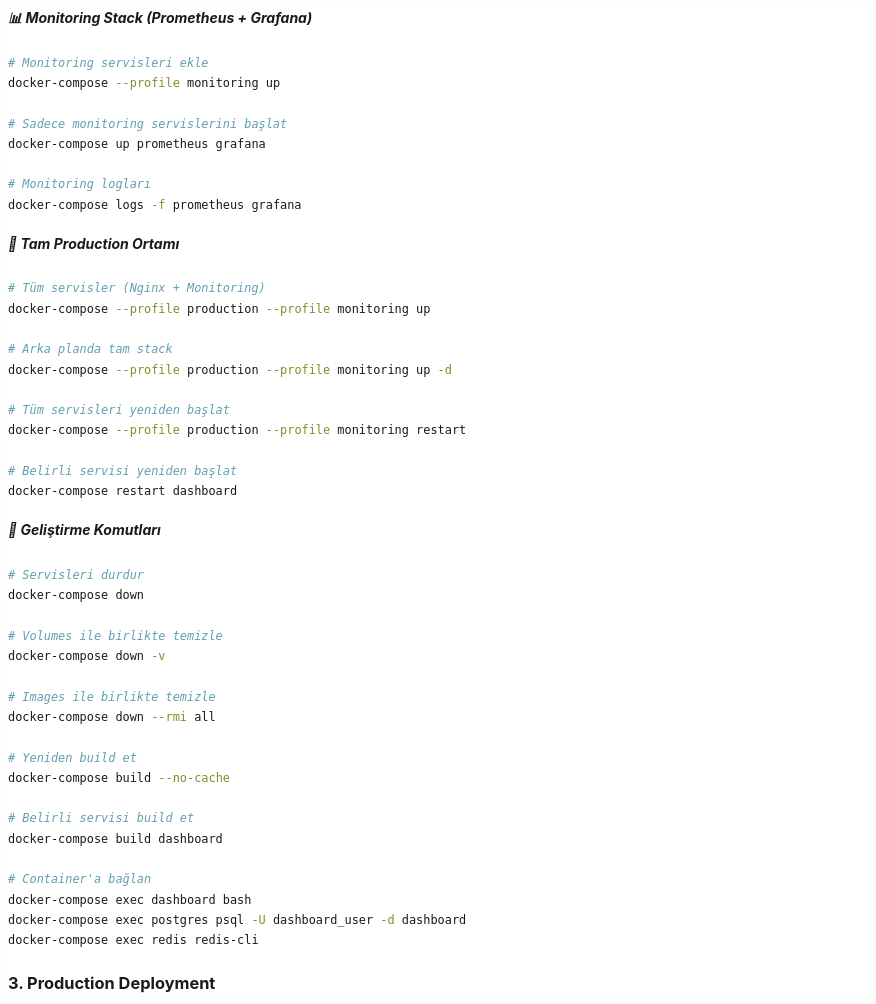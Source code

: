 ##### 📊 **Monitoring Stack (Prometheus + Grafana)**
```bash
# Monitoring servisleri ekle
docker-compose --profile monitoring up

# Sadece monitoring servislerini başlat
docker-compose up prometheus grafana

# Monitoring logları
docker-compose logs -f prometheus grafana
```

##### 🚀 **Tam Production Ortamı**
```bash
# Tüm servisler (Nginx + Monitoring)
docker-compose --profile production --profile monitoring up

# Arka planda tam stack
docker-compose --profile production --profile monitoring up -d

# Tüm servisleri yeniden başlat
docker-compose --profile production --profile monitoring restart

# Belirli servisi yeniden başlat
docker-compose restart dashboard
```

##### 🔧 **Geliştirme Komutları**
```bash
# Servisleri durdur
docker-compose down

# Volumes ile birlikte temizle
docker-compose down -v

# Images ile birlikte temizle
docker-compose down --rmi all

# Yeniden build et
docker-compose build --no-cache

# Belirli servisi build et
docker-compose build dashboard

# Container'a bağlan
docker-compose exec dashboard bash
docker-compose exec postgres psql -U dashboard_user -d dashboard
docker-compose exec redis redis-cli
```

### 3. Production Deployment
